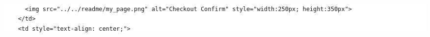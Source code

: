           <img src="../../readme/my_page.png" alt="Checkout Confirm" style="width:250px; height:350px">
        </td>
        <td style="text-align: center;">    